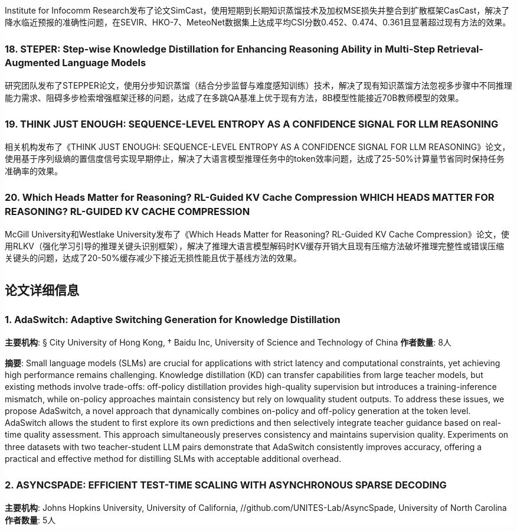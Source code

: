 Institute for Infocomm Research发布了论文SimCast，使用短期到长期知识蒸馏技术及加权MSE损失并整合到扩散框架CasCast，解决了降水临近预报的准确性问题，在SEVIR、HKO-7、MeteoNet数据集上达成平均CSI分数0.452、0.474、0.361且显著超过现有方法的效果。

### 18. STEPER: Step-wise Knowledge Distillation for Enhancing Reasoning Ability in Multi-Step Retrieval-Augmented Language Models

研究团队发布了STEPPER论文，使用分步知识蒸馏（结合分步监督与难度感知训练）技术，解决了现有知识蒸馏方法忽视多步骤中不同推理能力需求、阻碍多步检索增强框架迁移的问题，达成了在多跳QA基准上优于现有方法，8B模型性能接近70B教师模型的效果。

### 19. THINK JUST ENOUGH: SEQUENCE-LEVEL ENTROPY AS A CONFIDENCE SIGNAL FOR LLM REASONING

相关机构发布了《THINK JUST ENOUGH: SEQUENCE-LEVEL ENTROPY AS A CONFIDENCE SIGNAL FOR LLM REASONING》论文，使用基于序列级熵的置信度信号实现早期停止，解决了大语言模型推理任务中的token效率问题，达成了25-50%计算量节省同时保持任务准确率的效果。

### 20. Which Heads Matter for Reasoning? RL-Guided KV Cache Compression WHICH HEADS MATTER FOR REASONING? RL-GUIDED KV CACHE COMPRESSION

McGill University和Westlake University发布了《Which Heads Matter for Reasoning? RL-Guided KV Cache Compression》论文，使用RLKV（强化学习引导的推理关键头识别框架），解决了推理大语言模型解码时KV缓存开销大且现有压缩方法破坏推理完整性或错误压缩关键头的问题，达成了20-50%缓存减少下接近无损性能且优于基线方法的效果。

## 论文详细信息

### 1. AdaSwitch: Adaptive Switching Generation for Knowledge Distillation

**主要机构**: § City University of Hong Kong, † Baidu Inc, University of Science and Technology of China
**作者数量**: 8人

**摘要**:
Small language models (SLMs) are crucial for applications with strict latency and computational constraints, yet achieving high performance remains challenging. Knowledge distillation (KD) can transfer capabilities from large teacher models, but existing methods involve trade-offs: off-policy distillation provides high-quality supervision but introduces a training-inference mismatch, while on-policy approaches maintain consistency but rely on lowquality student outputs. To address these issues, we propose AdaSwitch, a novel approach that dynamically combines on-policy and off-policy generation at the token level. AdaSwitch allows the student to first explore its own predictions and then selectively integrate teacher guidance based on real-time quality assessment. This approach simultaneously preserves consistency and maintains supervision quality. Experiments on three datasets with two teacher-student LLM pairs demonstrate that AdaSwitch consistently improves accuracy, offering a practical and effective method for distilling SLMs with acceptable additional overhead.

### 2. ASYNCSPADE: EFFICIENT TEST-TIME SCALING WITH ASYNCHRONOUS SPARSE DECODING

**主要机构**: Johns Hopkins University, University of California, //github.com/UNITES-Lab/AsyncSpade, University of North Carolina
**作者数量**: 5人
